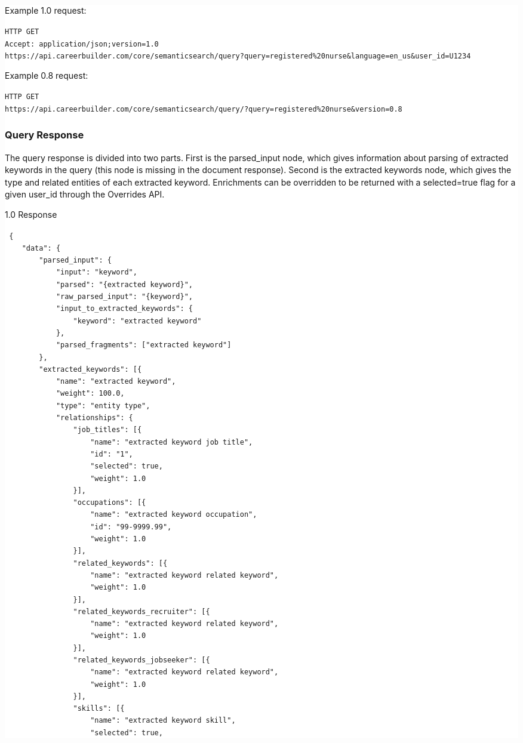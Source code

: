 Example 1.0 request: 
```
HTTP GET
Accept: application/json;version=1.0
https://api.careerbuilder.com/core/semanticsearch/query?query=registered%20nurse&language=en_us&user_id=U1234
```

Example 0.8 request: 
```
HTTP GET
https://api.careerbuilder.com/core/semanticsearch/query/?query=registered%20nurse&version=0.8
```

### Query Response

The query response is divided into two parts. First is the parsed_input node, which gives information about parsing of extracted keywords in the query (this node is missing in the document response). Second is the extracted keywords node, which gives the type and related entities of each extracted keyword. Enrichments can be overridden to be returned with a selected=true flag for a given user_id through the Overrides API.

1.0 Response
```
 {
	"data": {
		"parsed_input": {
			"input": "keyword",
			"parsed": "{extracted keyword}",
			"raw_parsed_input": "{keyword}",
			"input_to_extracted_keywords": {
				"keyword": "extracted keyword"
			},
			"parsed_fragments": ["extracted keyword"]
		},
		"extracted_keywords": [{
			"name": "extracted keyword",
			"weight": 100.0,
			"type": "entity type",
			"relationships": {
				"job_titles": [{
					"name": "extracted keyword job title",
					"id": "1",
					"selected": true,
					"weight": 1.0
				}],
				"occupations": [{
					"name": "extracted keyword occupation",
					"id": "99-9999.99",
					"weight": 1.0
				}],
				"related_keywords": [{
					"name": "extracted keyword related keyword",
					"weight": 1.0
				}],
				"related_keywords_recruiter": [{
					"name": "extracted keyword related keyword",
					"weight": 1.0
				}],
				"related_keywords_jobseeker": [{
					"name": "extracted keyword related keyword",
					"weight": 1.0
				}],
				"skills": [{
					"name": "extracted keyword skill",
					"selected": true,
```